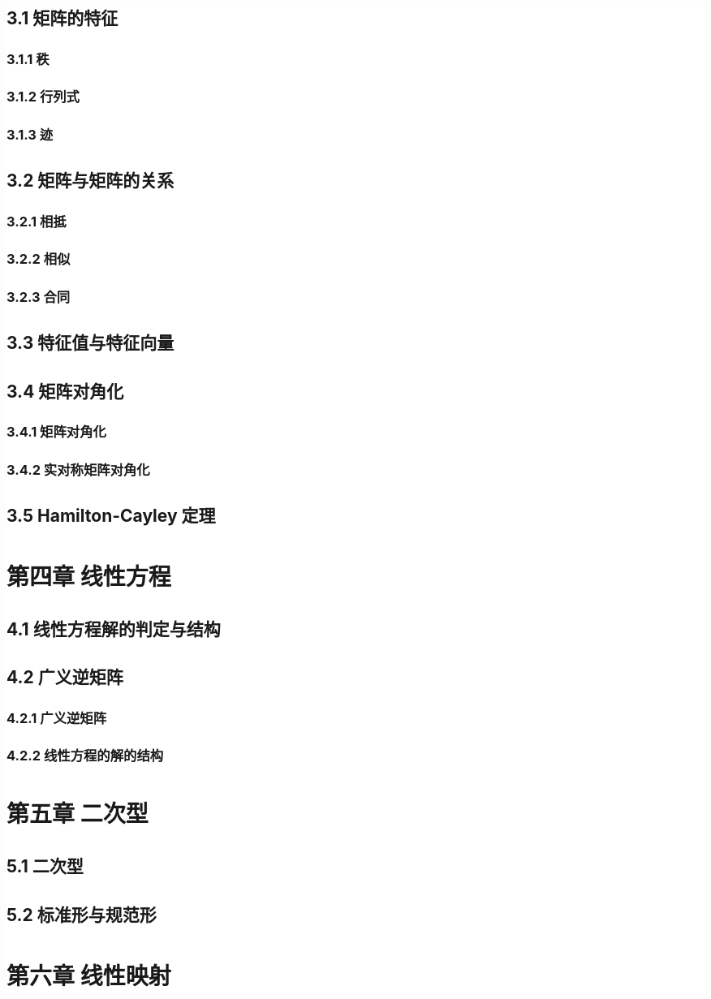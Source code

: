 ## 3.1 矩阵的特征
### 3.1.1 秩
### 3.1.2 行列式
### 3.1.3 迹

## 3.2 矩阵与矩阵的关系
### 3.2.1 相抵
### 3.2.2 相似
### 3.2.3 合同

## 3.3 特征值与特征向量

## 3.4 矩阵对角化
### 3.4.1 矩阵对角化
### 3.4.2 实对称矩阵对角化

## 3.5 Hamilton-Cayley 定理


# 第四章 线性方程

## 4.1 线性方程解的判定与结构

## 4.2 广义逆矩阵
### 4.2.1 广义逆矩阵
### 4.2.2 线性方程的解的结构

# 第五章 二次型

## 5.1 二次型

## 5.2 标准形与规范形

# 第六章 线性映射
